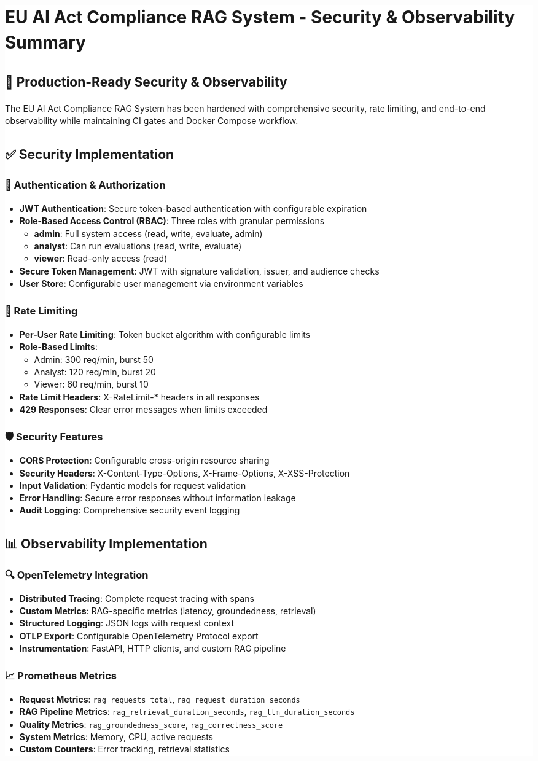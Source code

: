 # EU AI Act Compliance RAG System - Security & Observability Summary

## 🎯 Production-Ready Security & Observability

The EU AI Act Compliance RAG System has been hardened with comprehensive security, rate limiting, and end-to-end observability while maintaining CI gates and Docker Compose workflow.

## ✅ Security Implementation

### 🔐 Authentication & Authorization
- **JWT Authentication**: Secure token-based authentication with configurable expiration
- **Role-Based Access Control (RBAC)**: Three roles with granular permissions
  - **admin**: Full system access (read, write, evaluate, admin)
  - **analyst**: Can run evaluations (read, write, evaluate)
  - **viewer**: Read-only access (read)
- **Secure Token Management**: JWT with signature validation, issuer, and audience checks
- **User Store**: Configurable user management via environment variables

### 🚦 Rate Limiting
- **Per-User Rate Limiting**: Token bucket algorithm with configurable limits
- **Role-Based Limits**:
  - Admin: 300 req/min, burst 50
  - Analyst: 120 req/min, burst 20
  - Viewer: 60 req/min, burst 10
- **Rate Limit Headers**: X-RateLimit-* headers in all responses
- **429 Responses**: Clear error messages when limits exceeded

### 🛡️ Security Features
- **CORS Protection**: Configurable cross-origin resource sharing
- **Security Headers**: X-Content-Type-Options, X-Frame-Options, X-XSS-Protection
- **Input Validation**: Pydantic models for request validation
- **Error Handling**: Secure error responses without information leakage
- **Audit Logging**: Comprehensive security event logging

## 📊 Observability Implementation

### 🔍 OpenTelemetry Integration
- **Distributed Tracing**: Complete request tracing with spans
- **Custom Metrics**: RAG-specific metrics (latency, groundedness, retrieval)
- **Structured Logging**: JSON logs with request context
- **OTLP Export**: Configurable OpenTelemetry Protocol export
- **Instrumentation**: FastAPI, HTTP clients, and custom RAG pipeline

### 📈 Prometheus Metrics
- **Request Metrics**: `rag_requests_total`, `rag_request_duration_seconds`
- **RAG Pipeline Metrics**: `rag_retrieval_duration_seconds`, `rag_llm_duration_seconds`
- **Quality Metrics**: `rag_groundedness_score`, `rag_correctness_score`
- **System Metrics**: Memory, CPU, active requests
- **Custom Counters**: Error tracking, retrieval statistics

